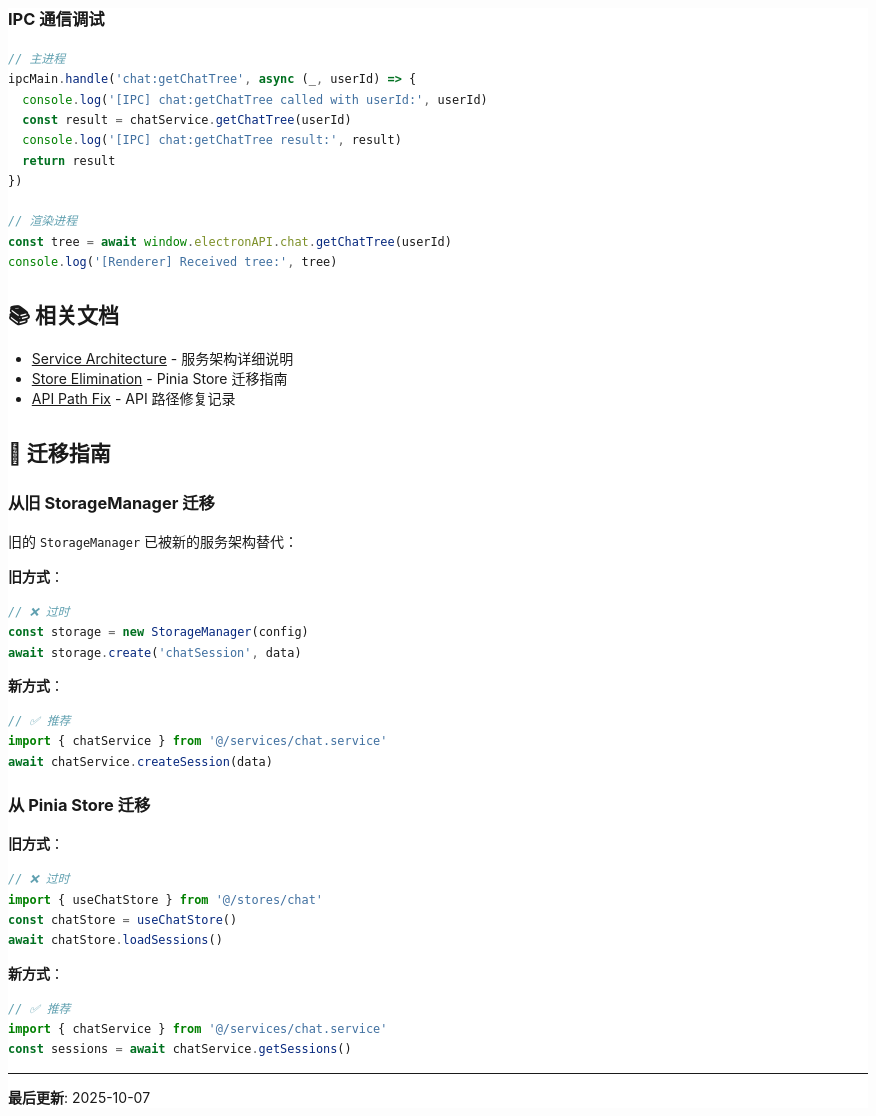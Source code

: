 ### IPC 通信调试

```typescript
// 主进程
ipcMain.handle('chat:getChatTree', async (_, userId) => {
  console.log('[IPC] chat:getChatTree called with userId:', userId)
  const result = chatService.getChatTree(userId)
  console.log('[IPC] chat:getChatTree result:', result)
  return result
})

// 渲染进程
const tree = await window.electronAPI.chat.getChatTree(userId)
console.log('[Renderer] Received tree:', tree)
```

## 📚 相关文档

- [Service Architecture](./service-architecture.md) - 服务架构详细说明
- [Store Elimination](./store-elimination-complete.md) - Pinia Store 迁移指南
- [API Path Fix](./api-path-fix.md) - API 路径修复记录

## 🔄 迁移指南

### 从旧 StorageManager 迁移

旧的 `StorageManager` 已被新的服务架构替代：

**旧方式**：
```typescript
// ❌ 过时
const storage = new StorageManager(config)
await storage.create('chatSession', data)
```

**新方式**：
```typescript
// ✅ 推荐
import { chatService } from '@/services/chat.service'
await chatService.createSession(data)
```

### 从 Pinia Store 迁移

**旧方式**：
```typescript
// ❌ 过时
import { useChatStore } from '@/stores/chat'
const chatStore = useChatStore()
await chatStore.loadSessions()
```

**新方式**：
```typescript
// ✅ 推荐
import { chatService } from '@/services/chat.service'
const sessions = await chatService.getSessions()
```

---

**最后更新**: 2025-10-07
